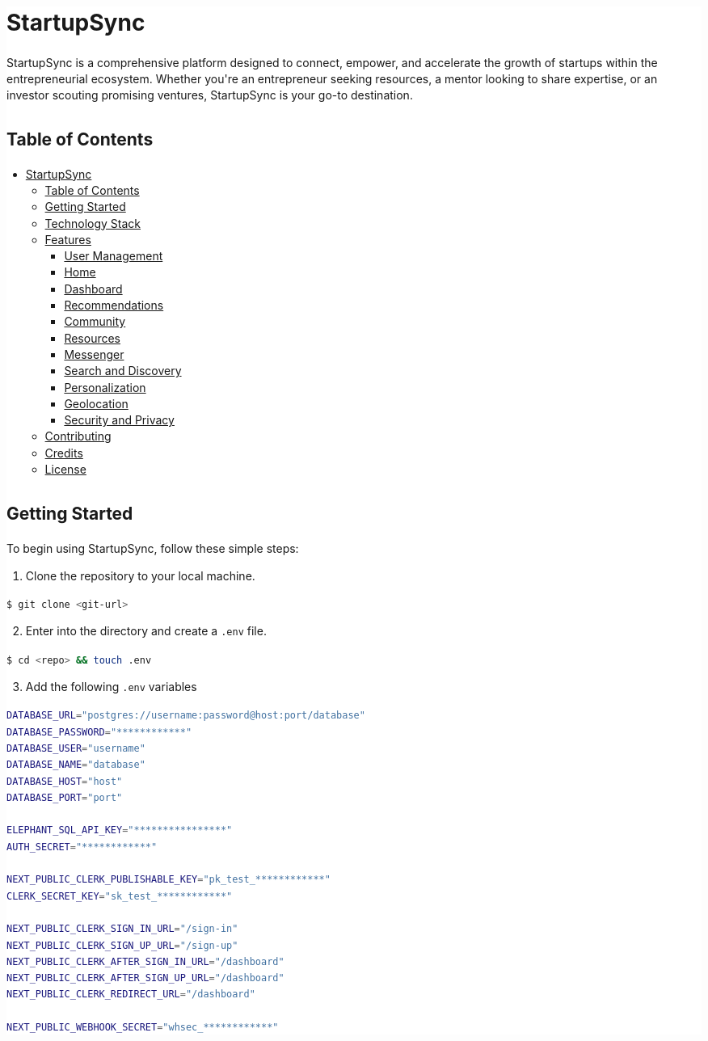 # StartupSync

StartupSync is a comprehensive platform designed to connect, empower, and accelerate the growth of startups within the entrepreneurial ecosystem. Whether you're an entrepreneur seeking resources, a mentor looking to share expertise, or an investor scouting promising ventures, StartupSync is your go-to destination.

## Table of Contents

- [StartupSync](#startupsync)
  - [Table of Contents](#table-of-contents)
  - [Getting Started](#getting-started)
  - [Technology Stack](#technology-stack)
  - [Features](#features)
    - [User Management](#user-management)
    - [Home](#home)
    - [Dashboard](#dashboard)
    - [Recommendations](#recommendations)
    - [Community](#community)
    - [Resources](#resources)
    - [Messenger](#messenger)
    - [Search and Discovery](#search-and-discovery)
    - [Personalization](#personalization)
    - [Geolocation](#geolocation)
    - [Security and Privacy](#security-and-privacy)
  - [Contributing](#contributing)
  - [Credits](#credits)
  - [License](#license)

## Getting Started

To begin using StartupSync, follow these simple steps:

1. Clone the repository to your local machine.
```bash
$ git clone <git-url>
```
2. Enter into the directory and create a `.env` file.
```bash
$ cd <repo> && touch .env
```
3. Add the following `.env` variables
```bash
DATABASE_URL="postgres://username:password@host:port/database"
DATABASE_PASSWORD="************"
DATABASE_USER="username"
DATABASE_NAME="database"
DATABASE_HOST="host"
DATABASE_PORT="port"

ELEPHANT_SQL_API_KEY="****************"
AUTH_SECRET="************"

NEXT_PUBLIC_CLERK_PUBLISHABLE_KEY="pk_test_************"
CLERK_SECRET_KEY="sk_test_************"

NEXT_PUBLIC_CLERK_SIGN_IN_URL="/sign-in"
NEXT_PUBLIC_CLERK_SIGN_UP_URL="/sign-up"
NEXT_PUBLIC_CLERK_AFTER_SIGN_IN_URL="/dashboard"
NEXT_PUBLIC_CLERK_AFTER_SIGN_UP_URL="/dashboard"
NEXT_PUBLIC_CLERK_REDIRECT_URL="/dashboard"

NEXT_PUBLIC_WEBHOOK_SECRET="whsec_************"
```
